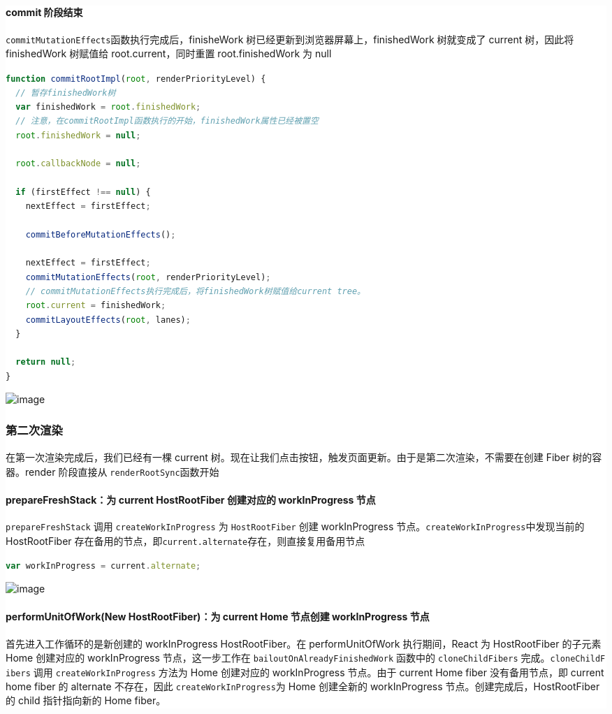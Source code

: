 #### commit 阶段结束

`commitMutationEffects`函数执行完成后，finisheWork 树已经更新到浏览器屏幕上，finishedWork 树就变成了 current 树，因此将 finishedWork 树赋值给 root.current，同时重置 root.finishedWork 为 null

```js
function commitRootImpl(root, renderPriorityLevel) {
  // 暂存finishedWork树
  var finishedWork = root.finishedWork;
  // 注意，在commitRootImpl函数执行的开始，finishedWork属性已经被置空
  root.finishedWork = null;

  root.callbackNode = null;

  if (firstEffect !== null) {
    nextEffect = firstEffect;

    commitBeforeMutationEffects();

    nextEffect = firstEffect;
    commitMutationEffects(root, renderPriorityLevel);
    // commitMutationEffects执行完成后，将finishedWork树赋值给current tree。
    root.current = finishedWork;
    commitLayoutEffects(root, lanes);
  }

  return null;
}
```

![image](https://github.com/lizuncong/mini-react/blob/master/imgs/double-fiber-11.jpg)

### 第二次渲染

在第一次渲染完成后，我们已经有一棵 current 树。现在让我们点击按钮，触发页面更新。由于是第二次渲染，不需要在创建 Fiber 树的容器。render 阶段直接从 `renderRootSync`函数开始

#### prepareFreshStack：为 current HostRootFiber 创建对应的 workInProgress 节点

`prepareFreshStack` 调用 `createWorkInProgress` 为 `HostRootFiber` 创建 workInProgress 节点。`createWorkInProgress`中发现当前的 HostRootFiber 存在备用的节点，即`current.alternate`存在，则直接复用备用节点

```js
var workInProgress = current.alternate;
```

![image](https://github.com/lizuncong/mini-react/blob/master/imgs/double-fiber-12.jpg)

#### performUnitOfWork(New HostRootFiber)：为 current Home 节点创建 workInProgress 节点

首先进入工作循环的是新创建的 workInProgress HostRootFiber。在 performUnitOfWork 执行期间，React 为 HostRootFiber 的子元素 Home 创建对应的 workInProgress 节点，这一步工作在 `bailoutOnAlreadyFinishedWork` 函数中的 `cloneChildFibers` 完成。`cloneChildFibers` 调用 `createWorkInProgress`
方法为 Home 创建对应的 workInProgress 节点。由于 current Home fiber 没有备用节点，即 current home fiber 的 alternate 不存在，因此 `createWorkInProgress`为 Home 创建全新的 workInProgress 节点。创建完成后，HostRootFiber 的 child 指针指向新的 Home fiber。
